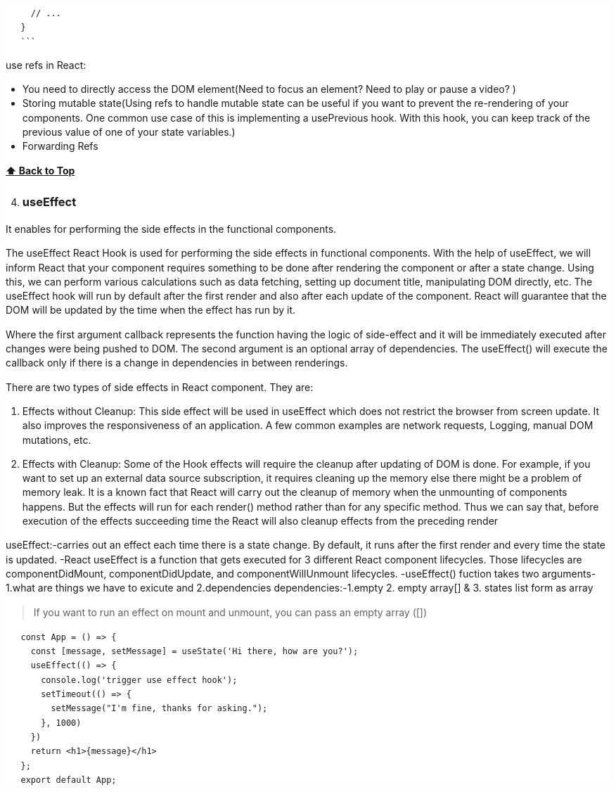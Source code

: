         // ...
       }
       ```

use refs in React:
* You need to directly access the DOM element(Need to focus an element? Need to play or pause a video? )
* Storing mutable state(Using refs to handle mutable state can be useful if you want to prevent the re-rendering of your components. One common use case of this is     implementing a usePrevious hook. With this hook, you can keep track of the previous value of one of your state variables.)
* Forwarding Refs
  
**[⬆ Back to Top](#table-of-contents)**

4. ### useEffect
It enables for performing the side effects in the functional components.

The useEffect React Hook is used for performing the side effects in functional components. With the help of useEffect, we will inform React that your component requires something to be done after rendering the component or after a state change. Using this, we can perform various calculations such as data fetching, setting up document title, manipulating DOM directly, etc. The useEffect hook will run by default after the first render and also after each update of the component. React will guarantee that the DOM will be updated by the time when the effect has run by it.

Where the first argument callback represents the function having the logic of side-effect and it will be immediately executed after changes were being pushed to DOM. The second argument is an optional array of dependencies. The useEffect() will execute the callback only if there is a change in dependencies in between renderings.

There are two types of side effects in React component. They are:

1. Effects without Cleanup: This side effect will be used in useEffect which does not restrict the browser from screen update. It also improves the                      responsiveness of an application. A few common examples are network requests, Logging, manual DOM mutations, etc.
 
2. Effects with Cleanup: Some of the Hook effects will require the cleanup after updating of DOM is done. For example, if you want to set up an external data         source subscription, it requires cleaning up the memory else there might be a problem of memory leak. It is a known fact that React will carry out the                 cleanup of memory when the unmounting of components happens. But the effects will run for each render() method rather than for any specific method. Thus we           can say that, before execution of the effects succeeding time the React will also cleanup effects from the preceding render
               
useEffect:-carries out an effect each time there is a state change. By default, it runs after the first render and every time the state is updated. 
-React useEffect is a function that gets executed for 3 different React component lifecycles.
Those lifecycles are componentDidMount, componentDidUpdate, and componentWillUnmount lifecycles.
-useEffect() fuction takes two arguments- 1.what are things we have to exicute and 2.dependencies 
dependencies:-1.empty 2. empty array[] & 3. states list form as array
>If you want to run an effect on mount and unmount, you can pass an empty array ([])

```import React, { useState, useEffect } from 'react';
   const App = () => {
     const [message, setMessage] = useState('Hi there, how are you?');
     useEffect(() => {
       console.log('trigger use effect hook');
       setTimeout(() => {
         setMessage("I'm fine, thanks for asking.");
       }, 1000)
     })
     return <h1>{message}</h1>
   };
   export default App;
```
